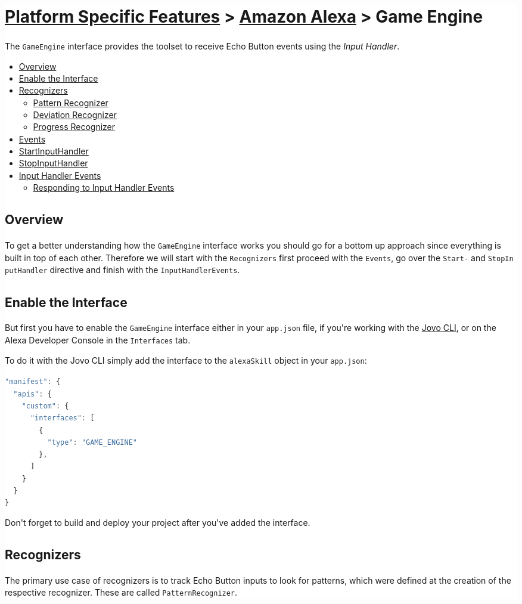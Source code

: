 # [Platform Specific Features](../) > [Amazon Alexa](./README.md) > Game Engine

The `GameEngine` interface provides the toolset to receive Echo Button events using the *Input Handler*. 

- [Overview](#overview)
- [Enable the Interface](#enable-the-interface)
- [Recognizers](#recognizers)
  - [Pattern Recognizer](#pattern-recognizer)
  - [Deviation Recognizer](#deviation-recognizer)
  - [Progress Recognizer](#progress-recognizer)
- [Events](#events)
- [StartInputHandler](#startinputhandler)
- [StopInputHandler](#stopinputhandler)
- [Input Handler Events](#input-handler-events)
  - [Responding to Input Handler Events](#responding-to-input-handler-events)

## Overview

To get a better understanding how the `GameEngine` interface works you should go for a bottom up approach since everything is built in top of each other. Therefore we will start with the `Recognizers` first proceed with the `Events`, go over the `Start-` and `StopInputHandler` directive and finish with the `InputHandlerEvents`.

## Enable the Interface

But first you have to enable the `GameEngine` interface either in your `app.json` file, if you're working with the [Jovo CLI](https://github.com/jovotech/jovo-cli), or on the Alexa Developer Console in the `Interfaces` tab.

To do it with the Jovo CLI simply add the interface to the `alexaSkill` object in your `app.json`:
```javascript
"manifest": {
  "apis": {
    "custom": {
      "interfaces": [
        {
          "type": "GAME_ENGINE"
        },
      ]
    }
  }
}
```
Don't forget to build and deploy your project after you've added the interface.

## Recognizers

The primary use case of recognizers is to track Echo Button inputs to look for patterns, which were defined at the creation of the respective recognizer. These are called `PatternRecognizer`.
